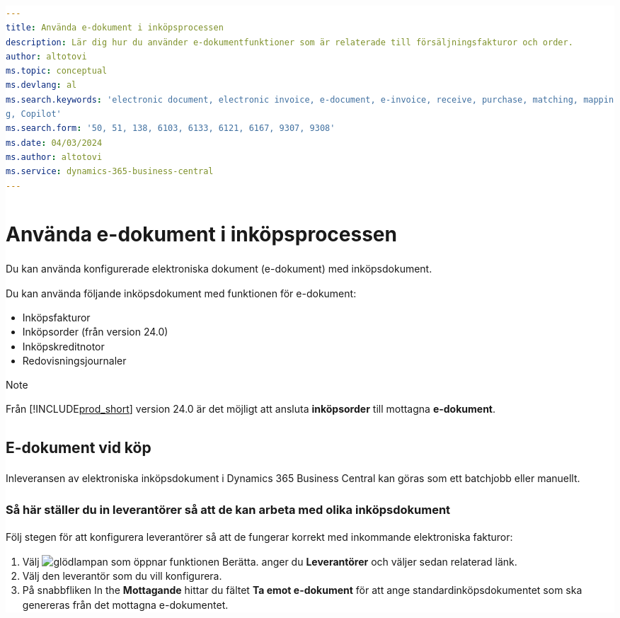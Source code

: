 ```yaml
---
title: Använda e-dokument i inköpsprocessen
description: Lär dig hur du använder e-dokumentfunktioner som är relaterade till försäljningsfakturor och order.
author: altotovi
ms.topic: conceptual
ms.devlang: al
ms.search.keywords: 'electronic document, electronic invoice, e-document, e-invoice, receive, purchase, matching, mapping, Copilot'
ms.search.form: '50, 51, 138, 6103, 6133, 6121, 6167, 9307, 9308'
ms.date: 04/03/2024
ms.author: altotovi
ms.service: dynamics-365-business-central
---
```


# <a name="use-e-documents-in-the-purchases-process"></a>Använda e-dokument i inköpsprocessen

Du kan använda konfigurerade elektroniska dokument (e-dokument) med inköpsdokument.

Du kan använda följande inköpsdokument med funktionen för e-dokument:  

- Inköpsfakturor
- Inköpsorder (från version 24.0)
- Inköpskreditnotor
- Redovisningsjournaler

> [!NOTE]
> Från [!INCLUDE[prod_short](includes/prod_short.md)] version 24.0 är det möjligt att ansluta **inköpsorder** till mottagna **e-dokument**.  

## <a name="e-documents-in-purchases"></a>E-dokument vid köp

Inleveransen av elektroniska inköpsdokument i Dynamics 365 Business Central kan göras som ett batchjobb eller manuellt.  

### <a name="how-to-set-up-vendors-to-work-with-different-purchase-documents"></a>Så här ställer du in leverantörer så att de kan arbeta med olika inköpsdokument

Följ stegen för att konfigurera leverantörer så att de fungerar korrekt med inkommande elektroniska fakturor: 

1. Välj ![glödlampan som öppnar funktionen Berätta.](media/ui-search/search_small.png "Berätta vad du vill göra") anger du **Leverantörer** och väljer sedan relaterad länk. 
2. Välj den leverantör som du vill konfigurera.   
3. På snabbfliken In the **Mottagande** hittar du fältet **Ta emot e-dokument** för att ange standardinköpsdokumentet som ska genereras från det mottagna e-dokumentet. 
